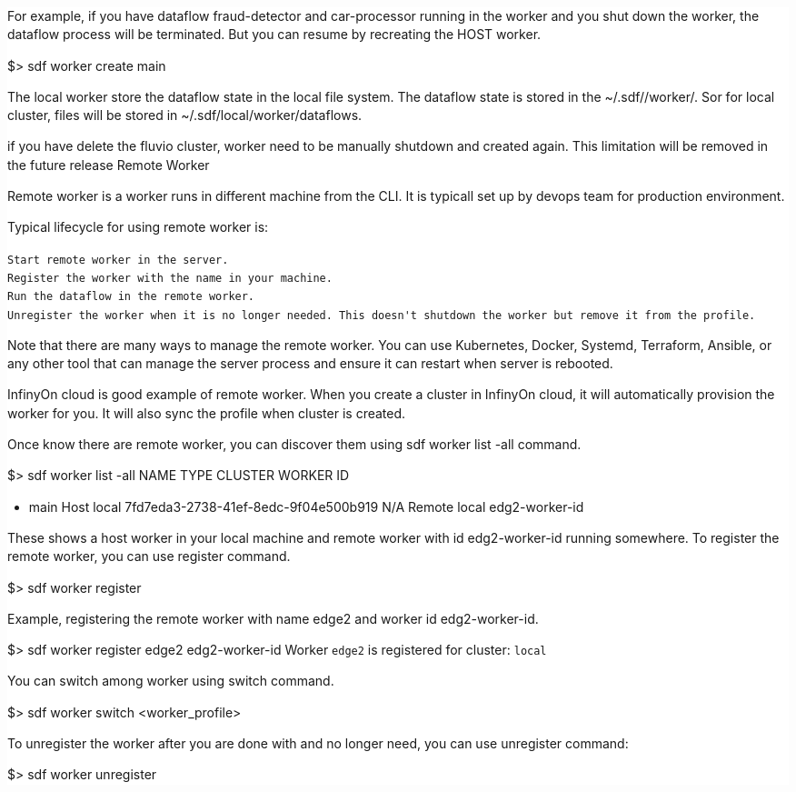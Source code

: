 For example, if you have dataflow fraud-detector and car-processor running in the worker and you shut down the worker, the dataflow process will be terminated. But you can resume by recreating the HOST worker.

$> sdf worker create main

The local worker store the dataflow state in the local file system. The dataflow state is stored in the ~/.sdf/<cluster>/worker/<dataflow>. Sor for local cluster, files will be stored in ~/.sdf/local/worker/dataflows.

if you have delete the fluvio cluster, worker need to be manually shutdown and created again. This limitation will be removed in the future release
Remote Worker

Remote worker is a worker runs in different machine from the CLI. It is typicall set up by devops team for production environment.

Typical lifecycle for using remote worker is:

    Start remote worker in the server.
    Register the worker with the name in your machine.
    Run the dataflow in the remote worker.
    Unregister the worker when it is no longer needed. This doesn't shutdown the worker but remove it from the profile.

Note that there are many ways to manage the remote worker. You can use Kubernetes, Docker, Systemd, Terraform, Ansible, or any other tool that can manage the server process and ensure it can restart when server is rebooted.

InfinyOn cloud is good example of remote worker. When you create a cluster in InfinyOn cloud, it will automatically provision the worker for you. It will also sync the profile when cluster is created.

Once know there are remote worker, you can discover them using sdf worker list -all command.

$> sdf worker list -all
NAME TYPE CLUSTER WORKER ID

- main Host local 7fd7eda3-2738-41ef-8edc-9f04e500b919
  N/A Remote local edg2-worker-id

These shows a host worker in your local machine and remote worker with id edg2-worker-id running somewhere. To register the remote worker, you can use register command.

$> sdf worker register <name> <worker-id>

Example, registering the remote worker with name edge2 and worker id edg2-worker-id.

$> sdf worker register edge2 edg2-worker-id
Worker `edge2` is registered for cluster: `local`

You can switch among worker using switch command.

$> sdf worker switch <worker_profile>

To unregister the worker after you are done with and no longer need, you can use unregister command:

$> sdf worker unregister <name>
